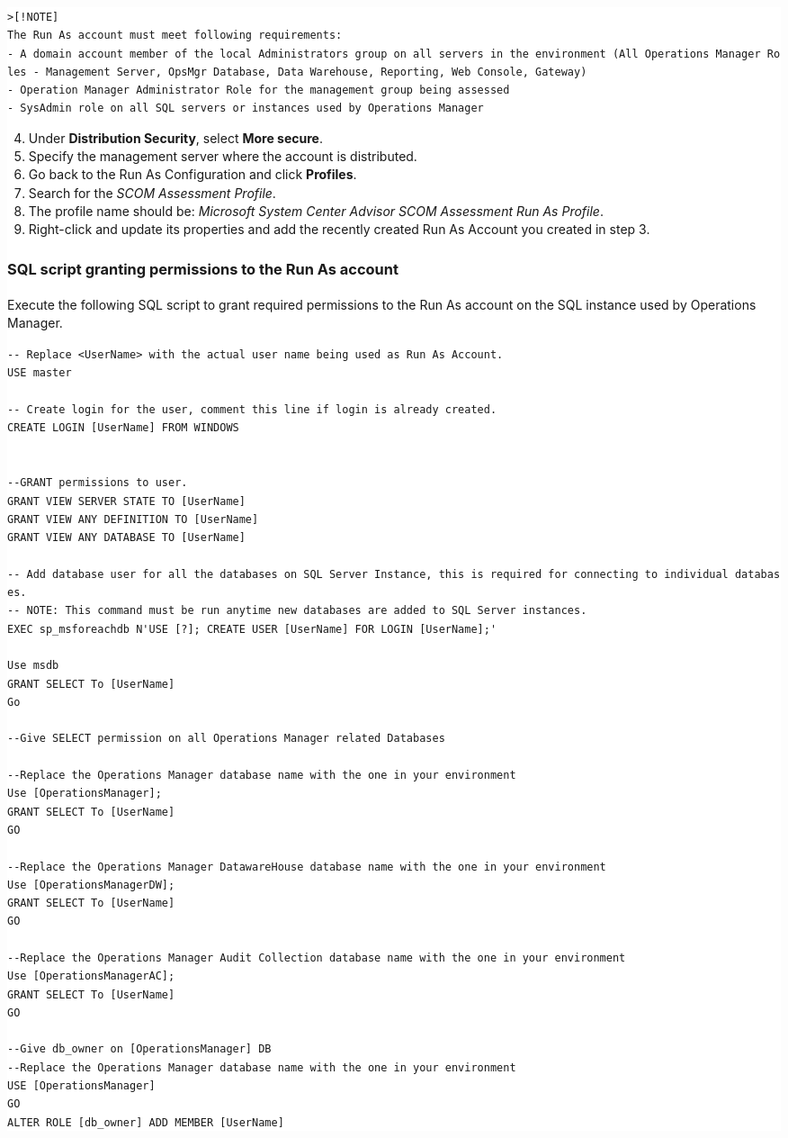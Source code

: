     >[!NOTE]
    The Run As account must meet following requirements:
    - A domain account member of the local Administrators group on all servers in the environment (All Operations Manager Roles - Management Server, OpsMgr Database, Data Warehouse, Reporting, Web Console, Gateway)
    - Operation Manager Administrator Role for the management group being assessed
    - SysAdmin role on all SQL servers or instances used by Operations Manager

4. Under **Distribution Security**, select **More secure**.
5. Specify the management server where the account is distributed.
3. Go back to the Run As Configuration and click **Profiles**.
4. Search for the *SCOM Assessment Profile*.
5. The profile name should be: *Microsoft System Center Advisor SCOM Assessment Run As Profile*.
6. Right-click and update its properties and add the recently created Run As Account you created in step 3.

### SQL script granting permissions to the Run As account

Execute the following SQL script to grant required permissions to the Run As account on the SQL instance used by Operations Manager.

```
-- Replace <UserName> with the actual user name being used as Run As Account.
USE master

-- Create login for the user, comment this line if login is already created.
CREATE LOGIN [UserName] FROM WINDOWS


--GRANT permissions to user.
GRANT VIEW SERVER STATE TO [UserName]
GRANT VIEW ANY DEFINITION TO [UserName]
GRANT VIEW ANY DATABASE TO [UserName]

-- Add database user for all the databases on SQL Server Instance, this is required for connecting to individual databases.
-- NOTE: This command must be run anytime new databases are added to SQL Server instances.
EXEC sp_msforeachdb N'USE [?]; CREATE USER [UserName] FOR LOGIN [UserName];'

Use msdb
GRANT SELECT To [UserName]
Go

--Give SELECT permission on all Operations Manager related Databases

--Replace the Operations Manager database name with the one in your environment
Use [OperationsManager];
GRANT SELECT To [UserName]
GO

--Replace the Operations Manager DatawareHouse database name with the one in your environment
Use [OperationsManagerDW];
GRANT SELECT To [UserName]
GO

--Replace the Operations Manager Audit Collection database name with the one in your environment
Use [OperationsManagerAC];
GRANT SELECT To [UserName]
GO

--Give db_owner on [OperationsManager] DB
--Replace the Operations Manager database name with the one in your environment
USE [OperationsManager]
GO
ALTER ROLE [db_owner] ADD MEMBER [UserName]
```